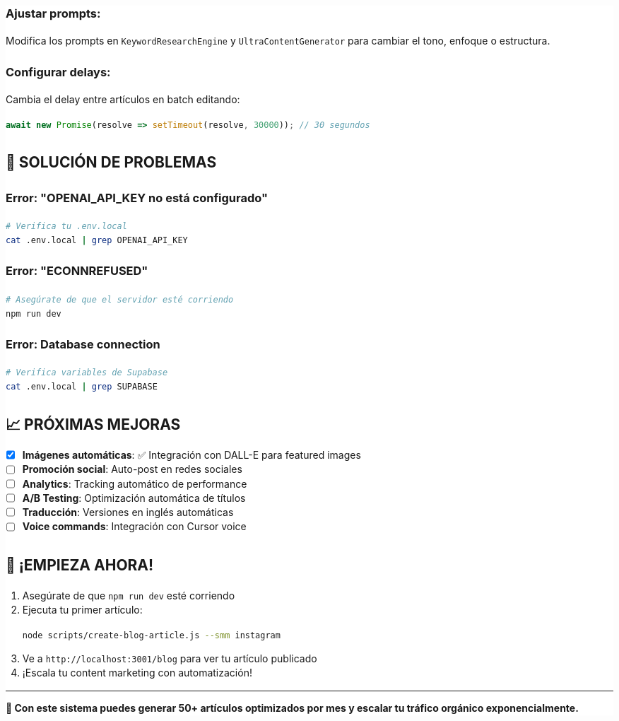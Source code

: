 ### Ajustar prompts:
Modifica los prompts en `KeywordResearchEngine` y `UltraContentGenerator` para cambiar el tono, enfoque o estructura.

### Configurar delays:
Cambia el delay entre artículos en batch editando:
```typescript
await new Promise(resolve => setTimeout(resolve, 30000)); // 30 segundos
```

## 🚨 SOLUCIÓN DE PROBLEMAS

### Error: "OPENAI_API_KEY no está configurado"
```bash
# Verifica tu .env.local
cat .env.local | grep OPENAI_API_KEY
```

### Error: "ECONNREFUSED"
```bash
# Asegúrate de que el servidor esté corriendo
npm run dev
```

### Error: Database connection
```bash
# Verifica variables de Supabase
cat .env.local | grep SUPABASE
```

## 📈 PRÓXIMAS MEJORAS

- [x] **Imágenes automáticas**: ✅ Integración con DALL-E para featured images
- [ ] **Promoción social**: Auto-post en redes sociales
- [ ] **Analytics**: Tracking automático de performance
- [ ] **A/B Testing**: Optimización automática de títulos
- [ ] **Traducción**: Versiones en inglés automáticas
- [ ] **Voice commands**: Integración con Cursor voice

## 🎉 ¡EMPIEZA AHORA!

1. Asegúrate de que `npm run dev` esté corriendo
2. Ejecuta tu primer artículo:
   ```bash
   node scripts/create-blog-article.js --smm instagram
   ```
3. Ve a `http://localhost:3001/blog` para ver tu artículo publicado
4. ¡Escala tu content marketing con automatización!

---

**🚀 Con este sistema puedes generar 50+ artículos optimizados por mes y escalar tu tráfico orgánico exponencialmente.** 